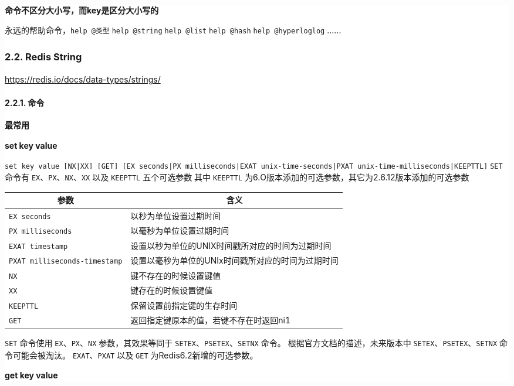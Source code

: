 **命令不区分大小写，而key是区分大小写的**

永远的帮助命令，`help @类型`
`help @string`
`help @list`
`help @hash`
`help @hyperloglog` ......


### 2.2. Redis String

https://redis.io/docs/data-types/strings/

#### 2.2.1. 命令

**最常用**

**set key value**

`set key value [NX|XX] [GET] [EX seconds|PX milliseconds|EXAT unix-time-seconds|PXAT unix-time-milliseconds|KEEPTTL]`
`SET` 命令有 `EX`、`PX`、`NX`、`XX` 以及 `KEEPTTL` 五个可选参数
其中 `KEEPTTL` 为6.O版本添加的可选参数，其它为2.6.12版本添加的可选参数

参数|含义
-------|----
`EX seconds` |以秒为单位设置过期时间
`PX milliseconds` | 以毫秒为单位设置过期时间
`EXAT timestamp` | 设置以秒为单位的UNIX时间戳所对应的时间为过期时间
`PXAT milliseconds-timestamp` |设置以毫秒为单位的UNIx时间戳所对应的时间为过期时间
`NX` |键不存在的时候设置键值
`XX` |键存在的时候设置键值
`KEEPTTL` | 保留设置前指定键的生存时间
`GET` |返回指定键原本的值，若键不存在时返回ni1


`SET` 命令使用 `EX`、`PX`、`NX` 参数，其效果等同于 `SETEX`、`PSETEX`、`SETNX` 命令。
根据官方文档的描述，未来版本中 `SETEX`、`PSETEX`、`SETNX` 命令可能会被淘汰。
`EXAT`、`PXAT` 以及 `GET` 为Redis6.2新增的可选参数。

**get key value**
